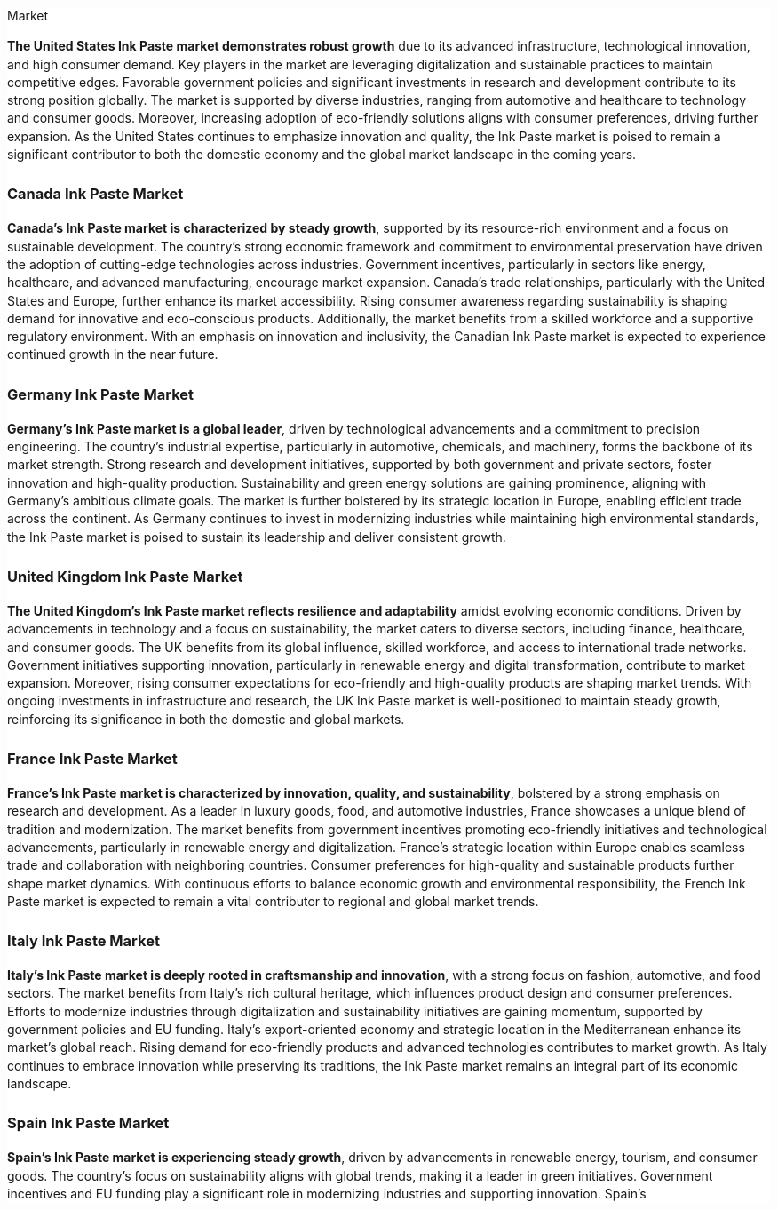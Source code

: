 Market</strong></h3><p><strong>The United States Ink Paste market demonstrates robust growth</strong> due to its advanced infrastructure, technological innovation, and high consumer demand. Key players in the market are leveraging digitalization and sustainable practices to maintain competitive edges. Favorable government policies and significant investments in research and development contribute to its strong position globally. The market is supported by diverse industries, ranging from automotive and healthcare to technology and consumer goods. Moreover, increasing adoption of eco-friendly solutions aligns with consumer preferences, driving further expansion. As the United States continues to emphasize innovation and quality, the Ink Paste market is poised to remain a significant contributor to both the domestic economy and the global market landscape in the coming years.</p><h3><strong>Canada Ink Paste Market</strong></h3><p><strong>Canada&rsquo;s Ink Paste market is characterized by steady growth</strong>, supported by its resource-rich environment and a focus on sustainable development. The country&rsquo;s strong economic framework and commitment to environmental preservation have driven the adoption of cutting-edge technologies across industries. Government incentives, particularly in sectors like energy, healthcare, and advanced manufacturing, encourage market expansion. Canada&rsquo;s trade relationships, particularly with the United States and Europe, further enhance its market accessibility. Rising consumer awareness regarding sustainability is shaping demand for innovative and eco-conscious products. Additionally, the market benefits from a skilled workforce and a supportive regulatory environment. With an emphasis on innovation and inclusivity, the Canadian Ink Paste market is expected to experience continued growth in the near future.</p><h3><strong>Germany Ink Paste Market</strong></h3><p><strong>Germany&rsquo;s Ink Paste market is a global leader</strong>, driven by technological advancements and a commitment to precision engineering. The country&rsquo;s industrial expertise, particularly in automotive, chemicals, and machinery, forms the backbone of its market strength. Strong research and development initiatives, supported by both government and private sectors, foster innovation and high-quality production. Sustainability and green energy solutions are gaining prominence, aligning with Germany&rsquo;s ambitious climate goals. The market is further bolstered by its strategic location in Europe, enabling efficient trade across the continent. As Germany continues to invest in modernizing industries while maintaining high environmental standards, the Ink Paste market is poised to sustain its leadership and deliver consistent growth.</p><h3><strong>United Kingdom Ink Paste Market</strong></h3><p><strong>The United Kingdom&rsquo;s Ink Paste market reflects resilience and adaptability</strong> amidst evolving economic conditions. Driven by advancements in technology and a focus on sustainability, the market caters to diverse sectors, including finance, healthcare, and consumer goods. The UK benefits from its global influence, skilled workforce, and access to international trade networks. Government initiatives supporting innovation, particularly in renewable energy and digital transformation, contribute to market expansion. Moreover, rising consumer expectations for eco-friendly and high-quality products are shaping market trends. With ongoing investments in infrastructure and research, the UK Ink Paste market is well-positioned to maintain steady growth, reinforcing its significance in both the domestic and global markets.</p><h3><strong>France Ink Paste Market</strong></h3><p><strong>France&rsquo;s Ink Paste market is characterized by innovation, quality, and sustainability</strong>, bolstered by a strong emphasis on research and development. As a leader in luxury goods, food, and automotive industries, France showcases a unique blend of tradition and modernization. The market benefits from government incentives promoting eco-friendly initiatives and technological advancements, particularly in renewable energy and digitalization. France&rsquo;s strategic location within Europe enables seamless trade and collaboration with neighboring countries. Consumer preferences for high-quality and sustainable products further shape market dynamics. With continuous efforts to balance economic growth and environmental responsibility, the French Ink Paste market is expected to remain a vital contributor to regional and global market trends.</p><h3><strong>Italy Ink Paste Market</strong></h3><p><strong>Italy&rsquo;s Ink Paste market is deeply rooted in craftsmanship and innovation</strong>, with a strong focus on fashion, automotive, and food sectors. The market benefits from Italy&rsquo;s rich cultural heritage, which influences product design and consumer preferences. Efforts to modernize industries through digitalization and sustainability initiatives are gaining momentum, supported by government policies and EU funding. Italy&rsquo;s export-oriented economy and strategic location in the Mediterranean enhance its market&rsquo;s global reach. Rising demand for eco-friendly products and advanced technologies contributes to market growth. As Italy continues to embrace innovation while preserving its traditions, the Ink Paste market remains an integral part of its economic landscape.</p><h3><strong>Spain Ink Paste Market</strong></h3><p><strong>Spain&rsquo;s Ink Paste market is experiencing steady growth</strong>, driven by advancements in renewable energy, tourism, and consumer goods. The country&rsquo;s focus on sustainability aligns with global trends, making it a leader in green initiatives. Government incentives and EU funding play a significant role in modernizing industries and supporting innovation. Spain&rsquo;s